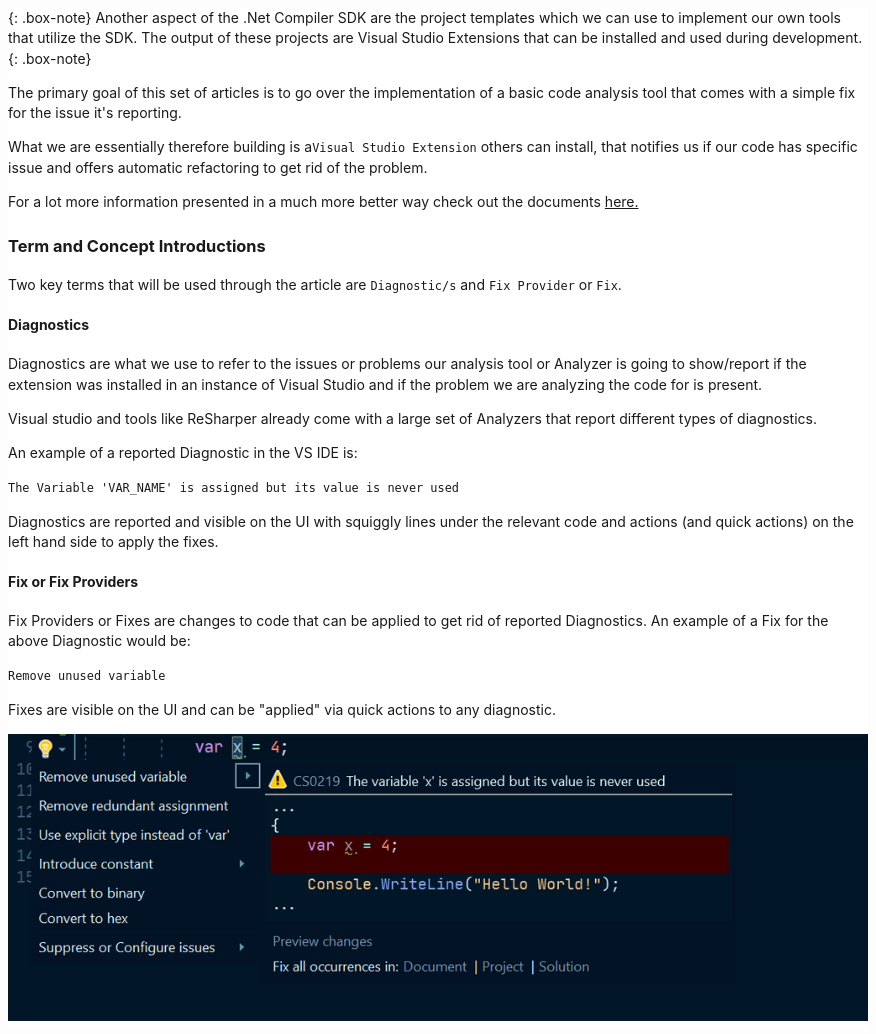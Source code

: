 {: .box-note}
Another aspect of the .Net Compiler SDK are the project templates which we can use to implement our own tools that utilize the SDK. The output of these projects are Visual Studio Extensions that can be installed and used during development.
{: .box-note}

The primary goal of this set of articles is to go over the implementation of a basic code analysis tool that comes with a simple fix for the issue it's reporting.

What we are essentially therefore building is a`Visual Studio Extension` others can install, that notifies us if our code has specific issue and offers automatic refactoring to get rid of the problem.

For a lot more information presented in a much more better way check out
the documents [here.](https://github.com/dotnet/roslyn/wiki/Roslyn%20Overview#introduction)

### Term and Concept Introductions

Two key terms that will be used through the article are `Diagnostic/s` and `Fix Provider` or `Fix`.

#### Diagnostics

Diagnostics are what we use to refer to the issues or problems our analysis tool  or Analyzer is going to show/report if the extension was installed in an instance of Visual Studio and if the problem we are analyzing the code for is present.

Visual studio and tools like ReSharper already come with a large set of Analyzers that report different types of diagnostics.

An example of a reported  Diagnostic in the VS IDE is:

`The Variable 'VAR_NAME' is assigned but its value is never used`

Diagnostics are reported and visible on the UI with squiggly lines under the relevant code and actions (and quick actions) on the left hand side to apply the fixes.

#### Fix or Fix Providers

Fix Providers or Fixes are changes to code that can be applied to get rid of reported Diagnostics. An example of a Fix for the above Diagnostic would be:

`Remove unused variable`

Fixes are visible on the UI and can be "applied" via quick actions to any diagnostic.

![Diagnostic and Fix Provider](../images/2020-06-11-Roslyn-Syntax-Analyzer-Multiple-Method-Calls/01_Diagnostic.png)
